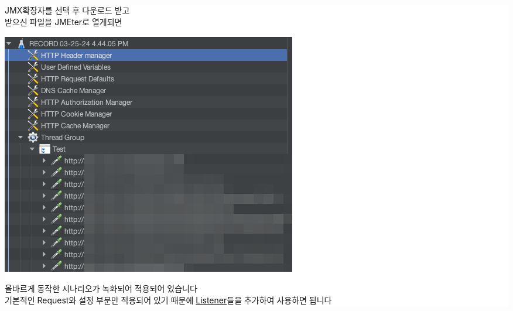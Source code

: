 JMX확장자를 선택 후 다운로드 받고  
받으신 파일을 JMEter로 열게되면

![recordingFile](recordingFile.png)

올바르게 동작한 시나리오가 녹화되어 적용되어 있습니다  
기본적인 Request와 설정 부분만 적용되어 있기 때문에 
[Listener](#결과값들을-테이블-형식의-데이터로-정리된-값으로-표시)들을
추가하여 사용하면 됩니다

